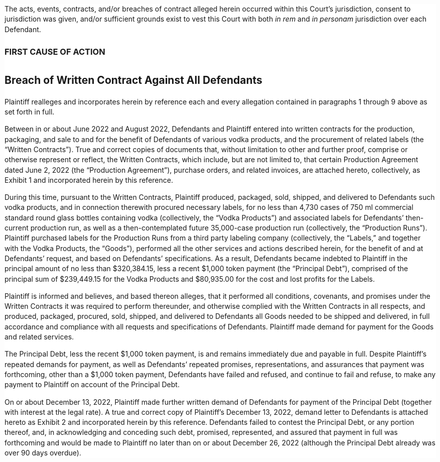 The acts, events, contracts, and/or breaches of contract alleged herein occurred within this Court’s jurisdiction, consent to jurisdiction was given, and/or sufficient grounds exist to vest this Court with both _in rem_ and _in personam_ jurisdiction over each Defendant.

### FIRST CAUSE OF ACTION

Breach of Written Contract Against All Defendants
-------------------------------------------------

Plaintiff realleges and incorporates herein by reference each and every allegation contained in paragraphs 1 through 9 above as set forth in full.

Between in or about June 2022 and August 2022, Defendants and Plaintiff entered into written contracts for the production, packaging, and sale to and for the benefit of Defendants of various vodka products, and the procurement of related labels (the “Written Contracts”). True and correct copies of documents that, without limitation to other and further proof, comprise or otherwise represent or reflect, the Written Contracts, which include, but are not limited to, that certain Production Agreement dated June 2, 2022 (the “Production Agreement”), purchase orders, and related invoices, are attached hereto, collectively, as Exhibit 1 and incorporated herein by this reference.

During this time, pursuant to the Written Contracts, Plaintiff produced, packaged, sold, shipped, and delivered to Defendants such vodka products, and in connection therewith procured necessary labels, for no less than 4,730 cases of 750 ml commercial standard round glass bottles containing vodka (collectively, the “Vodka Products”) and associated labels for Defendants’ then-current production run, as well as a then-contemplated future 35,000-case production run (collectively, the “Production Runs”). Plaintiff purchased labels for the Production Runs from a third party labeling company (collectively, the “Labels,” and together with the Vodka Products, the “Goods”), performed all the other services and actions described herein, for the benefit of and at Defendants’ request, and based on Defendants’ specifications. As a result, Defendants became indebted to Plaintiff in the principal amount of no less than $320,384.15, less a recent $1,000 token payment (the “Principal Debt”), comprised of the principal sum of $239,449.15 for the Vodka Products and $80,935.00 for the cost and lost profits for the Labels.

Plaintiff is informed and believes, and based thereon alleges, that it performed all conditions, covenants, and promises under the Written Contracts it was required to perform thereunder, and otherwise complied with the Written Contracts in all respects, and produced, packaged, procured, sold, shipped, and delivered to Defendants all Goods needed to be shipped and delivered, in full accordance and compliance with all requests and specifications of Defendants. Plaintiff made demand for payment for the Goods and related services.

The Principal Debt, less the recent $1,000 token payment, is and remains immediately due and payable in full. Despite Plaintiff’s repeated demands for payment, as well as Defendants’ repeated promises, representations, and assurances that payment was forthcoming, other than a $1,000 token payment, Defendants have failed and refused, and continue to fail and refuse, to make any payment to Plaintiff on account of the Principal Debt.

On or about December 13, 2022, Plaintiff made further written demand of Defendants for payment of the Principal Debt (together with interest at the legal rate). A true and correct copy of Plaintiff’s December 13, 2022, demand letter to Defendants is attached hereto as Exhibit 2 and incorporated herein by this reference. Defendants failed to contest the Principal Debt, or any portion thereof, and, in acknowledging and conceding such debt, promised, represented, and assured that payment in full was forthcoming and would be made to Plaintiff no later than on or about December 26, 2022 (although the Principal Debt already was over 90 days overdue).
